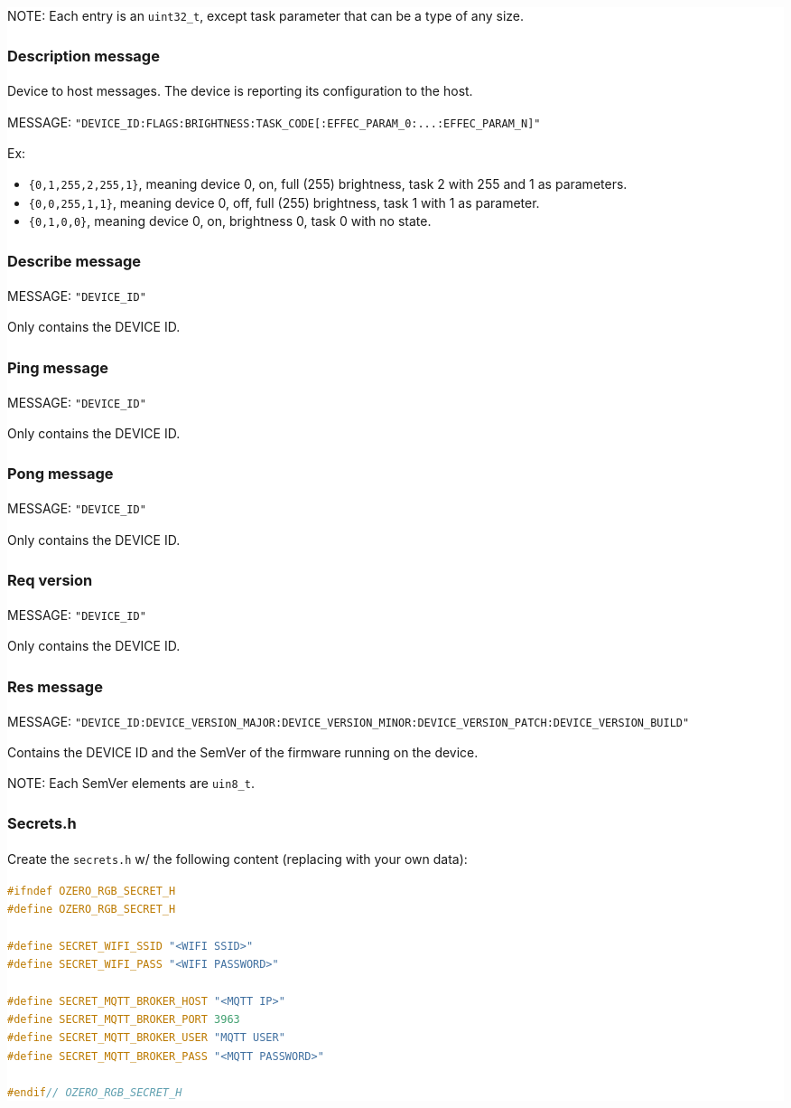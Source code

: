 NOTE: Each entry is an `uint32_t`, except task parameter that can be a type of any size.

### Description message

Device to host messages. The device is reporting its configuration to the host.

MESSAGE: `"DEVICE_ID:FLAGS:BRIGHTNESS:TASK_CODE[:EFFEC_PARAM_0:...:EFFEC_PARAM_N]"`

Ex:
- `{0,1,255,2,255,1}`, meaning device 0, on, full (255) brightness, task 2 with 255 and 1 as parameters.
- `{0,0,255,1,1}`, meaning device 0, off, full (255) brightness, task 1 with 1 as parameter.
- `{0,1,0,0}`, meaning device 0, on, brightness 0, task 0 with no state.

### Describe message

MESSAGE: `"DEVICE_ID"`

Only contains the DEVICE ID.

### Ping message

MESSAGE: `"DEVICE_ID"`

Only contains the DEVICE ID.

### Pong message

MESSAGE: `"DEVICE_ID"`

Only contains the DEVICE ID.

### Req version

MESSAGE: `"DEVICE_ID"`

Only contains the DEVICE ID.

### Res message

MESSAGE: `"DEVICE_ID:DEVICE_VERSION_MAJOR:DEVICE_VERSION_MINOR:DEVICE_VERSION_PATCH:DEVICE_VERSION_BUILD"`

Contains the DEVICE ID and the SemVer of the firmware running on the device.

NOTE: Each SemVer elements are `uin8_t`.

### Secrets.h

Create the `secrets.h` w/ the following content (replacing with your own data): 

```c++
#ifndef OZERO_RGB_SECRET_H
#define OZERO_RGB_SECRET_H

#define SECRET_WIFI_SSID "<WIFI SSID>"
#define SECRET_WIFI_PASS "<WIFI PASSWORD>"

#define SECRET_MQTT_BROKER_HOST "<MQTT IP>"
#define SECRET_MQTT_BROKER_PORT 3963
#define SECRET_MQTT_BROKER_USER "MQTT USER"
#define SECRET_MQTT_BROKER_PASS "<MQTT PASSWORD>"

#endif// OZERO_RGB_SECRET_H
```